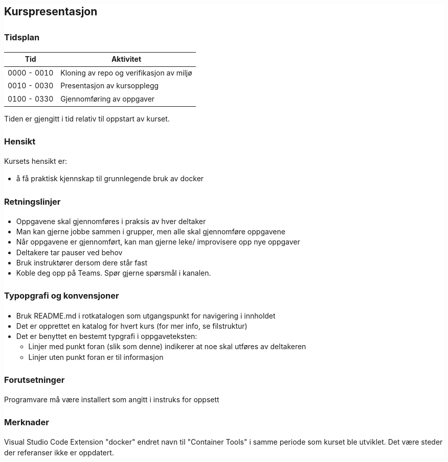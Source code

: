 
 


## Kurspresentasjon

### Tidsplan

| Tid | Aktivitet |
| ---  | ------ |
| 0000 - 0010  | Kloning av repo og verifikasjon av miljø |
| 0010 - 0030  | Presentasjon av kursopplegg |
| 0100 - 0330  | Gjennomføring av oppgaver |

Tiden er gjengitt i tid relativ til oppstart av kurset.

### Hensikt

Kursets hensikt er:

- å få praktisk kjennskap til grunnlegende bruk av docker

### Retningslinjer

 - Oppgavene skal gjennomføres i praksis av hver deltaker
 - Man kan gjerne jobbe sammen i grupper, men alle skal gjennomføre oppgavene
 - Når oppgavene er gjennomført, kan man gjerne leke/ improvisere opp nye oppgaver
 - Deltakere tar pauser ved behov
 - Bruk instruktører dersom dere står fast
 - Koble deg opp på Teams. Spør gjerne spørsmål i kanalen.

### Typopgrafi og konvensjoner

 - Bruk README.md i rotkatalogen som utgangspunkt for navigering i innholdet
 - Det er opprettet en katalog for hvert kurs (for mer info, se filstruktur)
 - Det er benyttet en bestemt typgrafi i oppgaveteksten:
    - Linjer med punkt foran (slik som denne) indikerer at noe skal utføres av deltakeren
    - Linjer uten punkt foran er til informasjon




### Forutsetninger

Programvare må være installert som angitt i instruks for oppsett


### Merknader

Visual Studio Code Extension "docker" endret navn til "Container Tools" i samme periode som kurset ble utviklet. Det være steder der referanser ikke er oppdatert.



